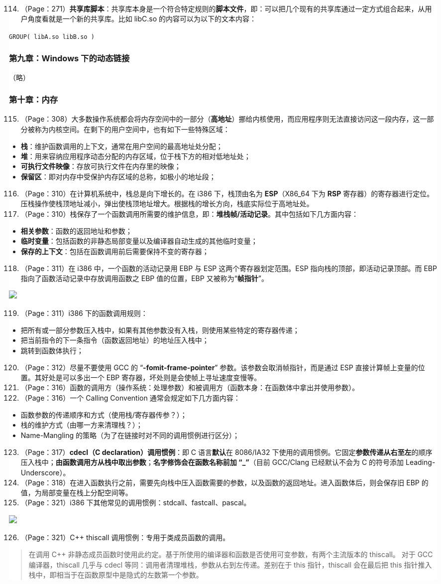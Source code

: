 114. （Page：271）**共享库脚本**：共享库本身是一个符合特定规则的**脚本文件**，即：可以把几个现有的共享库通过一定方式组合起来，从用户角度看就是一个新的共享库。比如 libC.so 的内容可以为以下的文本内容：

```text
GROUP( libA.so libB.so )
```

### 第九章：Windows 下的动态链接

（略）

### 第十章：内存

115. （Page：308）大多数操作系统都会将内存空间中的一部分（**高地址**）挪给内核使用，而应用程序则无法直接访问这一段内存，这一部分被称为内核空间。在剩下的用户空间中，也有如下一些特殊区域：
* **栈**：维护函数调用的上下文，通常在用户空间的最高地址处分配；
* **堆**：用来容纳应用程序动态分配的内存区域，位于栈下方的相对低地址处；
* **可执行文件映像**：存放可执行文件在内存里的映像；
* **保留区**：即对内存中受保护内存区域的总称，如极小的地址段；

116. （Page：310）在计算机系统中，栈总是向下增长的。在 i386 下，栈顶由名为 **ESP**（X86_64 下为 **RSP** 寄存器）的寄存器进行定位。压栈操作使栈顶地址减小，弹出使栈顶地址增大。根据栈的增长方向，栈底实际位于高地址处。
117. （Page：310）栈保存了一个函数调用所需要的维护信息，即：**堆栈帧/活动记录**。其中包括如下几方面内容：
* **相关参数**：函数的返回地址和参数；
* **临时变量**：包括函数的非静态局部变量以及编译器自动生成的其他临时变量；
* **保存的上下文**：包括在函数调用前后需要保持不变的寄存器；

118. （Page：311）在 i386 中，一个函数的活动记录用 EBP 与 ESP 这两个寄存器划定范围。ESP 指向栈的顶部，即活动记录顶部。而 EBP 指向了函数活动记录中存放调用函数之 EBP 值的位置，EBP 又被称为“**帧指针**”。

![](4.png)

119. （Page：311）i386 下的函数调用规则：
* 把所有或一部分参数压入栈中，如果有其他参数没有入栈，则使用某些特定的寄存器传递；
* 把当前指令的下一条指令（函数返回地址）的地址压入栈中；
* 跳转到函数体执行；

120. （Page：312）尽量不要使用 GCC 的 “**-fomit-frame-pointer**” 参数。该参数会取消帧指针，而是通过 ESP 直接计算帧上变量的位置。其好处是可以多出一个 EBP 寄存器，坏处则是会使帧上寻址速度变慢等。
121. （Page：316）函数的调用方（操作系统：处理参数）和被调用方（函数本身：在函数体中拿出并使用参数）。
122. （Page：316）一个 Calling Convention 通常会规定如下几方面内容：
* 函数参数的传递顺序和方式（使用栈/寄存器传参？）；
* 栈的维护方式（由哪一方来清理栈？）；
* Name-Mangling 的策略（为了在链接时对不同的调用惯例进行区分）；

123. （Page：317）**cdecl（C declaration）调用惯例**：即 C 语言**默认**在 8086/IA32 下使用的调用惯例。它固定**参数传递从右至左**的顺序压入栈中；**由函数调用方从栈中取出参数**；**名字修饰会在函数名称前加 “_”**（目前 GCC/Clang 已经默认不会为 C 的符号添加 Leading-Underscore）。
124. （Page：318）在进入函数执行之前，需要先向栈中压入函数需要的参数，以及函数的返回地址。进入函数体后，则会保存旧 EBP 的值，为局部变量在栈上分配空间等。
125. （Page：321）i386 下其他常见的调用惯例：stdcall、fastcall、pascal。

![](5.png)

126. （Page：321）C++ thiscall 调用惯例：专用于类成员函数的调用。

> 在调用 C++ 非静态成员函数时使用此约定。基于所使用的编译器和函数是否使用可变参数，有两个主流版本的 thiscall。 对于 GCC 编译器，thiscall 几乎与 cdecl 等同：调用者清理堆栈，参数从右到左传递。差别在于 this 指针，thiscall 会在最后把 this 指针推入栈中，即相当于在函数原型中是隐式的左数第一个参数。

